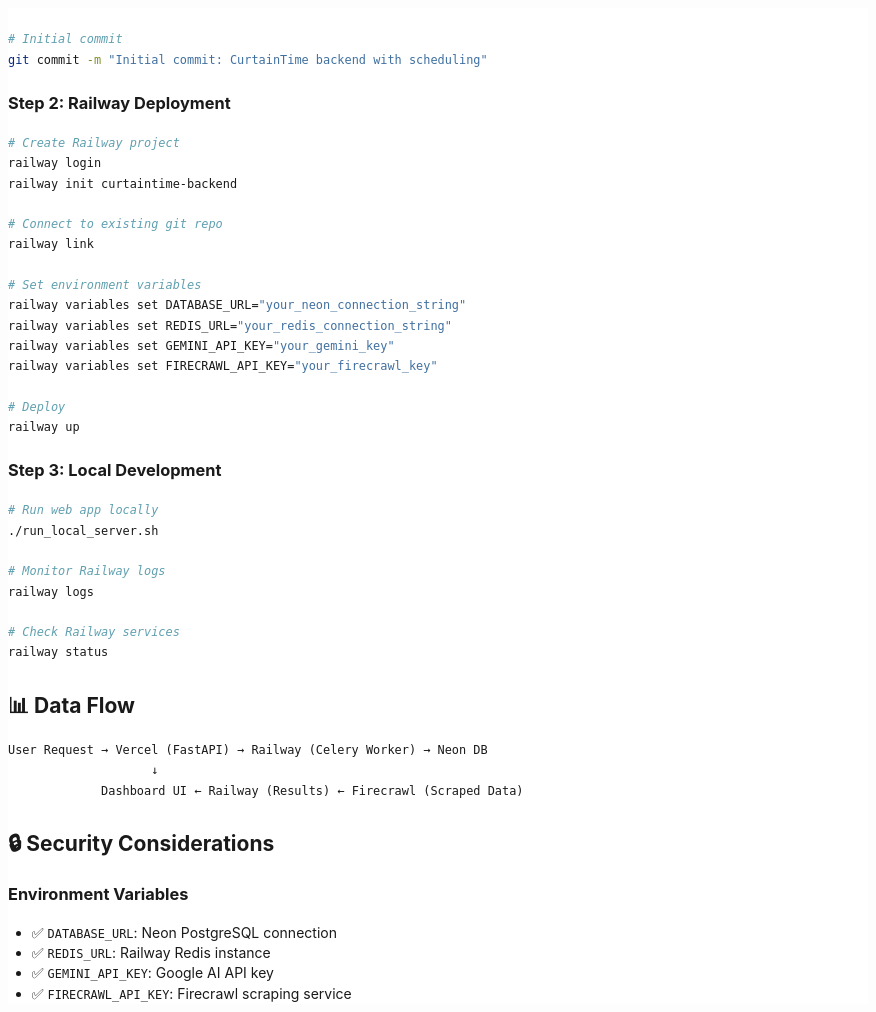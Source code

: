 ```bash

# Initial commit
git commit -m "Initial commit: CurtainTime backend with scheduling"
```

### **Step 2: Railway Deployment**

```bash
# Create Railway project
railway login
railway init curtaintime-backend

# Connect to existing git repo
railway link

# Set environment variables
railway variables set DATABASE_URL="your_neon_connection_string"
railway variables set REDIS_URL="your_redis_connection_string"
railway variables set GEMINI_API_KEY="your_gemini_key"
railway variables set FIRECRAWL_API_KEY="your_firecrawl_key"

# Deploy
railway up
```

### **Step 3: Local Development**

```bash
# Run web app locally
./run_local_server.sh

# Monitor Railway logs
railway logs

# Check Railway services
railway status
```

## 📊 **Data Flow**

```
User Request → Vercel (FastAPI) → Railway (Celery Worker) → Neon DB
                    ↓
             Dashboard UI ← Railway (Results) ← Firecrawl (Scraped Data)
```

## 🔒 **Security Considerations**

### **Environment Variables**
- ✅ `DATABASE_URL`: Neon PostgreSQL connection
- ✅ `REDIS_URL`: Railway Redis instance
- ✅ `GEMINI_API_KEY`: Google AI API key
- ✅ `FIRECRAWL_API_KEY`: Firecrawl scraping service
